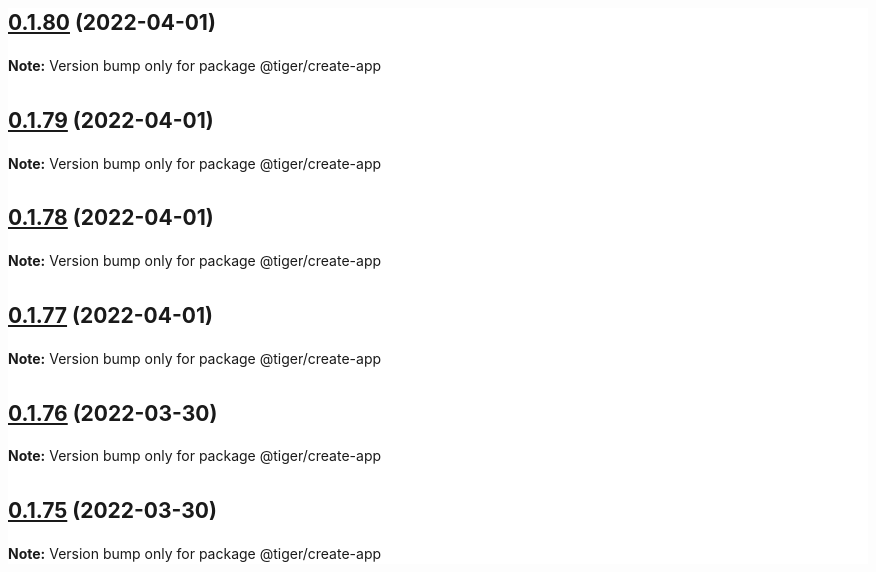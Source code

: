 



## [0.1.80](https://git.yx.netease.com/node-common/tiger/compare/@tiger/create-app@0.1.79...@tiger/create-app@0.1.80) (2022-04-01)

**Note:** Version bump only for package @tiger/create-app





## [0.1.79](https://git.yx.netease.com/node-common/tiger/compare/@tiger/create-app@0.1.78...@tiger/create-app@0.1.79) (2022-04-01)

**Note:** Version bump only for package @tiger/create-app





## [0.1.78](https://git.yx.netease.com/node-common/tiger/compare/@tiger/create-app@0.1.77...@tiger/create-app@0.1.78) (2022-04-01)

**Note:** Version bump only for package @tiger/create-app





## [0.1.77](https://git.yx.netease.com/node-common/tiger/compare/@tiger/create-app@0.1.76...@tiger/create-app@0.1.77) (2022-04-01)

**Note:** Version bump only for package @tiger/create-app





## [0.1.76](https://git.yx.netease.com/node-common/tiger/compare/@tiger/create-app@0.1.75...@tiger/create-app@0.1.76) (2022-03-30)

**Note:** Version bump only for package @tiger/create-app





## [0.1.75](https://git.yx.netease.com/node-common/tiger/compare/@tiger/create-app@0.1.74...@tiger/create-app@0.1.75) (2022-03-30)

**Note:** Version bump only for package @tiger/create-app

